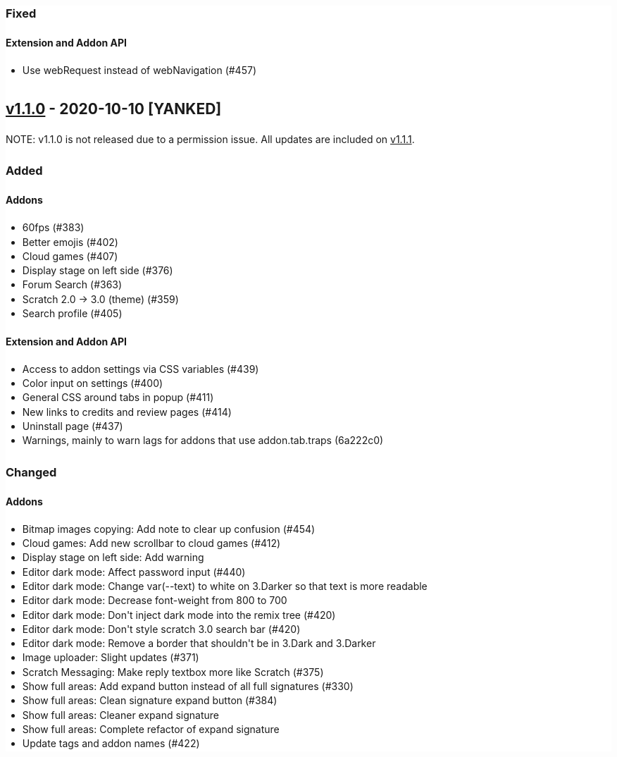 ### Fixed

#### Extension and Addon API

- Use webRequest instead of webNavigation (#457)

## [v1.1.0] - 2020-10-10 [YANKED]

NOTE: v1.1.0 is not released due to a permission issue. All updates are included on [v1.1.1].

### Added

#### Addons

- 60fps (#383)
- Better emojis (#402)
- Cloud games (#407)
- Display stage on left side (#376)
- Forum Search (#363)
- Scratch 2.0 → 3.0 (theme) (#359)
- Search profile (#405)

#### Extension and Addon API

- Access to addon settings via CSS variables (#439)
- Color input on settings (#400)
- General CSS around tabs in popup (#411)
- New links to credits and review pages (#414)
- Uninstall page (#437)
- Warnings, mainly to warn lags for addons that use addon.tab.traps (6a222c0)

### Changed

#### Addons

- Bitmap images copying: Add note to clear up confusion (#454)
- Cloud games: Add new scrollbar to cloud games (#412)
- Display stage on left side: Add warning
- Editor dark mode: Affect password input (#440)
- Editor dark mode: Change var(--text) to white on 3.Darker so that text is more readable
- Editor dark mode: Decrease font-weight from 800 to 700
- Editor dark mode: Don't inject dark mode into the remix tree (#420)
- Editor dark mode: Don't style scratch 3.0 search bar (#420)
- Editor dark mode: Remove a border that shouldn't be in 3.Dark and 3.Darker
- Image uploader: Slight updates (#371)
- Scratch Messaging: Make reply textbox more like Scratch (#375)
- Show full areas: Add expand button instead of all full signatures (#330)
- Show full areas: Clean signature expand button (#384)
- Show full areas: Cleaner expand signature
- Show full areas: Complete refactor of expand signature 
- Update tags and addon names (#422)


[v1.16.3]: https://github.com/ScratchAddons/ScratchAddons/releases/tag/v1.16.3
[v1.16.2]: https://github.com/ScratchAddons/ScratchAddons/releases/tag/v1.16.2
[v1.16.1]: https://github.com/ScratchAddons/ScratchAddons/releases/tag/v1.16.1
[v1.16.0]: https://github.com/ScratchAddons/ScratchAddons/releases/tag/v1.16.0
[v1.15.0]: https://github.com/ScratchAddons/ScratchAddons/releases/tag/v1.15.0
[v1.15.0]: https://github.com/ScratchAddons/ScratchAddons/releases/tag/v1.15.0
[v1.14.3]: https://github.com/ScratchAddons/ScratchAddons/releases/tag/v1.14.3
[v1.14.2]: https://github.com/ScratchAddons/ScratchAddons/releases/tag/v1.14.2
[v1.14.1]: https://github.com/ScratchAddons/ScratchAddons/releases/tag/v1.14.1
[v1.14.0]: https://github.com/ScratchAddons/ScratchAddons/releases/tag/v1.14.0
[v1.13.0]: https://github.com/ScratchAddons/ScratchAddons/releases/tag/v1.13.0
[v1.12.1]: https://github.com/ScratchAddons/ScratchAddons/releases/tag/v1.12.1
[v1.12.0]: https://github.com/ScratchAddons/ScratchAddons/releases/tag/v1.12.0
[v1.11.2]: https://github.com/ScratchAddons/ScratchAddons/releases/tag/v1.11.2
[v1.11.1]: https://github.com/ScratchAddons/ScratchAddons/releases/tag/v1.11.1
[v1.11.0]: https://github.com/ScratchAddons/ScratchAddons/releases/tag/v1.11.0
[v1.10.0]: https://github.com/ScratchAddons/ScratchAddons/releases/tag/v1.10.0
[v1.9.3]: https://github.com/ScratchAddons/ScratchAddons/releases/tag/v1.9.3
[v1.9.2]: https://github.com/ScratchAddons/ScratchAddons/releases/tag/v1.9.2
[v1.9.1]: https://github.com/ScratchAddons/ScratchAddons/releases/tag/v1.9.1
[v1.9.0]: https://github.com/ScratchAddons/ScratchAddons/releases/tag/v1.9.0
[v1.8.1]: https://github.com/ScratchAddons/ScratchAddons/releases/tag/v1.8.1
[v1.8.0]: https://github.com/ScratchAddons/ScratchAddons/releases/tag/v1.8.0
[v1.7.1]: https://github.com/ScratchAddons/ScratchAddons/releases/tag/v1.7.1
[v1.7.0]: https://github.com/ScratchAddons/ScratchAddons/releases/tag/v1.7.0
[v1.6.1]: https://github.com/ScratchAddons/ScratchAddons/releases/tag/v1.6.1
[v1.6.0]: https://github.com/ScratchAddons/ScratchAddons/releases/tag/v1.6.0
[v1.5.1]: https://github.com/ScratchAddons/ScratchAddons/releases/tag/v1.5.1
[v1.5.0]: https://github.com/ScratchAddons/ScratchAddons/releases/tag/v1.5.0
[v1.4.1]: https://github.com/ScratchAddons/ScratchAddons/releases/tag/v1.4.1
[v1.4.0]: https://github.com/ScratchAddons/ScratchAddons/releases/tag/v1.4.0
[v1.3.3]: https://github.com/ScratchAddons/ScratchAddons/releases/tag/v1.3.3
[v1.3.2]: https://github.com/ScratchAddons/ScratchAddons/releases/tag/v1.3.2
[v1.3.1]: https://github.com/ScratchAddons/ScratchAddons/releases/tag/v1.3.1
[v1.3.0]: https://github.com/ScratchAddons/ScratchAddons/releases/tag/v1.3.0
[v1.2.1]: https://github.com/ScratchAddons/ScratchAddons/releases/tag/v1.2.1
[v1.2.0]: https://github.com/ScratchAddons/ScratchAddons/releases/tag/v1.2.0
[v1.1.1]: https://github.com/ScratchAddons/ScratchAddons/releases/tag/v1.1.1
[v1.1.0]: https://github.com/ScratchAddons/ScratchAddons/releases/tag/v1.1.0
[v1.0.0]: https://github.com/ScratchAddons/ScratchAddons/releases/tag/v1.0.0